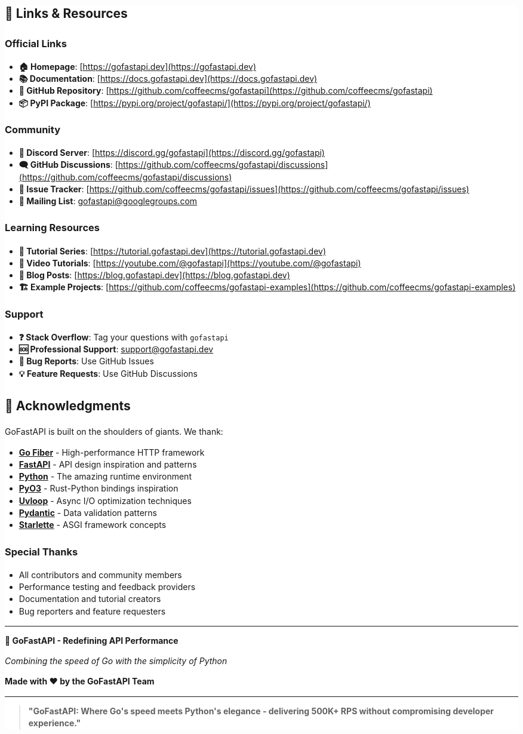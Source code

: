 ## 🔗 Links & Resources

### Official Links
- **🏠 Homepage**: [https://gofastapi.dev](https://gofastapi.dev)
- **📚 Documentation**: [https://docs.gofastapi.dev](https://docs.gofastapi.dev)
- **🐙 GitHub Repository**: [https://github.com/coffeecms/gofastapi](https://github.com/coffeecms/gofastapi)
- **📦 PyPI Package**: [https://pypi.org/project/gofastapi/](https://pypi.org/project/gofastapi/)

### Community
- **💬 Discord Server**: [https://discord.gg/gofastapi](https://discord.gg/gofastapi)
- **🗨️ GitHub Discussions**: [https://github.com/coffeecms/gofastapi/discussions](https://github.com/coffeecms/gofastapi/discussions)
- **🐛 Issue Tracker**: [https://github.com/coffeecms/gofastapi/issues](https://github.com/coffeecms/gofastapi/issues)
- **📧 Mailing List**: [gofastapi@googlegroups.com](mailto:gofastapi@googlegroups.com)

### Learning Resources
- **📖 Tutorial Series**: [https://tutorial.gofastapi.dev](https://tutorial.gofastapi.dev)
- **🎥 Video Tutorials**: [https://youtube.com/@gofastapi](https://youtube.com/@gofastapi)
- **📝 Blog Posts**: [https://blog.gofastapi.dev](https://blog.gofastapi.dev)
- **🏗️ Example Projects**: [https://github.com/coffeecms/gofastapi-examples](https://github.com/coffeecms/gofastapi-examples)

### Support
- **❓ Stack Overflow**: Tag your questions with `gofastapi`
- **🆘 Professional Support**: [support@gofastapi.dev](mailto:support@gofastapi.dev)
- **🐛 Bug Reports**: Use GitHub Issues
- **💡 Feature Requests**: Use GitHub Discussions

## 🙏 Acknowledgments

GoFastAPI is built on the shoulders of giants. We thank:

- **[Go Fiber](https://github.com/gofiber/fiber)** - High-performance HTTP framework
- **[FastAPI](https://github.com/tiangolo/fastapi)** - API design inspiration and patterns
- **[Python](https://python.org)** - The amazing runtime environment
- **[PyO3](https://github.com/PyO3/pyo3)** - Rust-Python bindings inspiration
- **[Uvloop](https://github.com/MagicStack/uvloop)** - Async I/O optimization techniques
- **[Pydantic](https://github.com/pydantic/pydantic)** - Data validation patterns
- **[Starlette](https://github.com/encode/starlette)** - ASGI framework concepts

### Special Thanks
- All contributors and community members
- Performance testing and feedback providers
- Documentation and tutorial creators
- Bug reporters and feature requesters

---

**🚀 GoFastAPI - Redefining API Performance**

*Combining the speed of Go with the simplicity of Python*

**Made with ❤️ by the GoFastAPI Team**

---

> **"GoFastAPI: Where Go's speed meets Python's elegance - delivering 500K+ RPS without compromising developer experience."**
